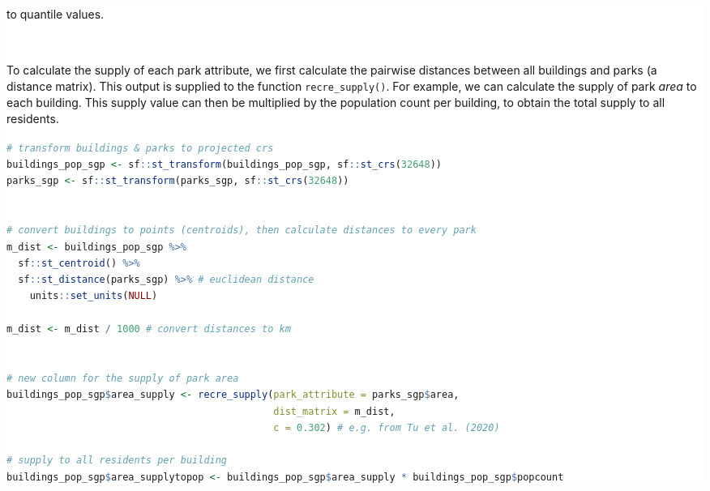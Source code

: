 to quantile values.
</p>

</div>

<br>

To calculate the supply of each park attribute, we first calculate the
pairwise distances between all buildings and parks (a distance matrix).
This output is supplied to the function `recre_supply()`. For example,
we can calculate the supply of park *area* to each building. This supply
value can then be multiplied by the population count per building, to
obtain the total supply to all residents.

``` r
# transform buildings & parks to projected crs
buildings_pop_sgp <- sf::st_transform(buildings_pop_sgp, sf::st_crs(32648))
parks_sgp <- sf::st_transform(parks_sgp, sf::st_crs(32648))


# convert buildings to points (centroids), then calculate distances to every park
m_dist <- buildings_pop_sgp %>%
  sf::st_centroid() %>%
  sf::st_distance(parks_sgp) %>% # euclidean distance
    units::set_units(NULL)

m_dist <- m_dist / 1000 # convert distances to km


# new column for the supply of park area
buildings_pop_sgp$area_supply <- recre_supply(park_attribute = parks_sgp$area, 
                                              dist_matrix = m_dist, 
                                              c = 0.302) # e.g. from Tu et al. (2020)

# supply to all residents per building
buildings_pop_sgp$area_supplytopop <- buildings_pop_sgp$area_supply * buildings_pop_sgp$popcount
```

<div class="figure" style="text-align: center">
